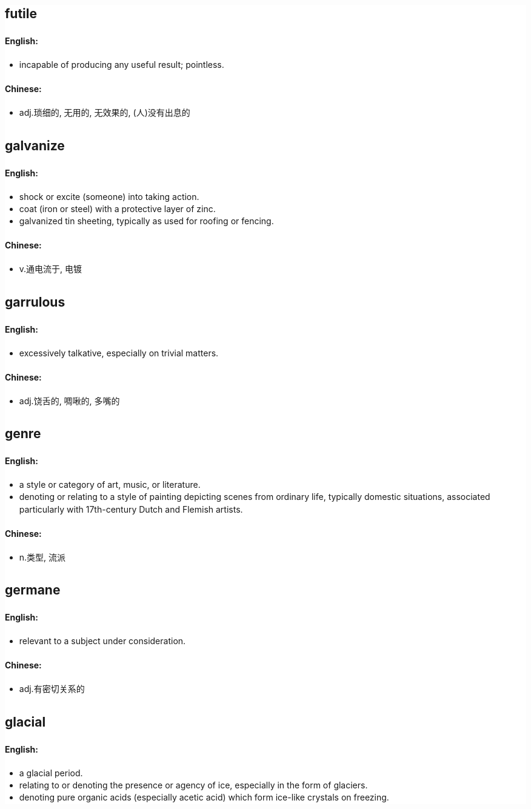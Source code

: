## futile

#### English:
  - incapable of producing any useful result; pointless.

#### Chinese:
  - adj.琐细的, 无用的, 无效果的, (人)没有出息的

## galvanize

#### English:
  - shock or excite (someone) into taking action.
  - coat (iron or steel) with a protective layer of zinc.
  - galvanized tin sheeting, typically as used for roofing or fencing.

#### Chinese:
  - v.通电流于, 电镀

## garrulous

#### English:
  - excessively talkative, especially on trivial matters.

#### Chinese:
  - adj.饶舌的, 啁啾的, 多嘴的

## genre

#### English:
  - a style or category of art, music, or literature.
  - denoting or relating to a style of painting depicting scenes from ordinary life, typically domestic situations, associated particularly with 17th-century Dutch and Flemish artists.

#### Chinese:
  - n.类型, 流派

## germane

#### English:
  - relevant to a subject under consideration.

#### Chinese:
  - adj.有密切关系的

## glacial

#### English:
  - a glacial period.
  - relating to or denoting the presence or agency of ice, especially in the form of glaciers.
  - denoting pure organic acids (especially acetic acid) which form ice-like crystals on freezing.
